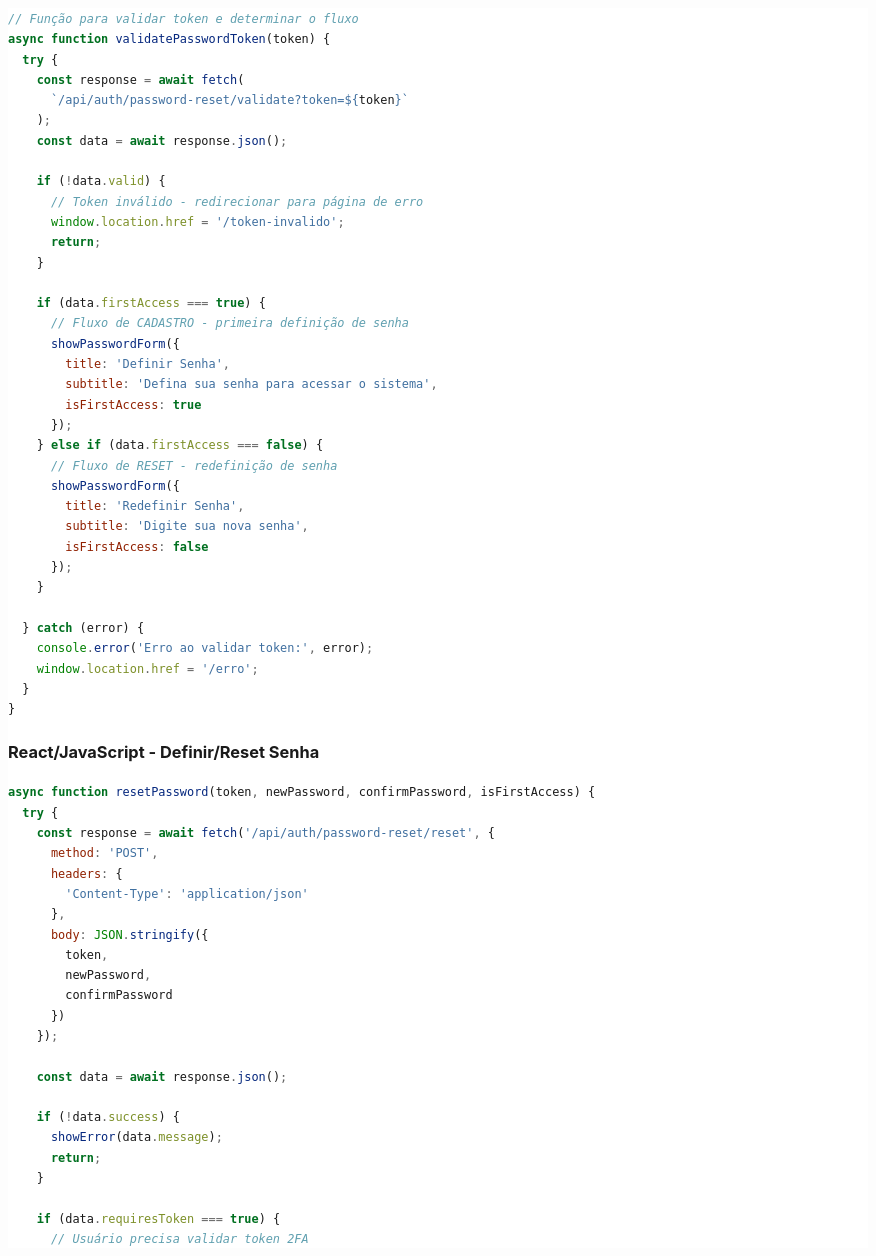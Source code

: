 ```javascript
// Função para validar token e determinar o fluxo
async function validatePasswordToken(token) {
  try {
    const response = await fetch(
      `/api/auth/password-reset/validate?token=${token}`
    );
    const data = await response.json();
    
    if (!data.valid) {
      // Token inválido - redirecionar para página de erro
      window.location.href = '/token-invalido';
      return;
    }
    
    if (data.firstAccess === true) {
      // Fluxo de CADASTRO - primeira definição de senha
      showPasswordForm({
        title: 'Definir Senha',
        subtitle: 'Defina sua senha para acessar o sistema',
        isFirstAccess: true
      });
    } else if (data.firstAccess === false) {
      // Fluxo de RESET - redefinição de senha
      showPasswordForm({
        title: 'Redefinir Senha',
        subtitle: 'Digite sua nova senha',
        isFirstAccess: false
      });
    }
    
  } catch (error) {
    console.error('Erro ao validar token:', error);
    window.location.href = '/erro';
  }
}
```

### React/JavaScript - Definir/Reset Senha

```javascript
async function resetPassword(token, newPassword, confirmPassword, isFirstAccess) {
  try {
    const response = await fetch('/api/auth/password-reset/reset', {
      method: 'POST',
      headers: {
        'Content-Type': 'application/json'
      },
      body: JSON.stringify({
        token,
        newPassword,
        confirmPassword
      })
    });
    
    const data = await response.json();
    
    if (!data.success) {
      showError(data.message);
      return;
    }
    
    if (data.requiresToken === true) {
      // Usuário precisa validar token 2FA
```
